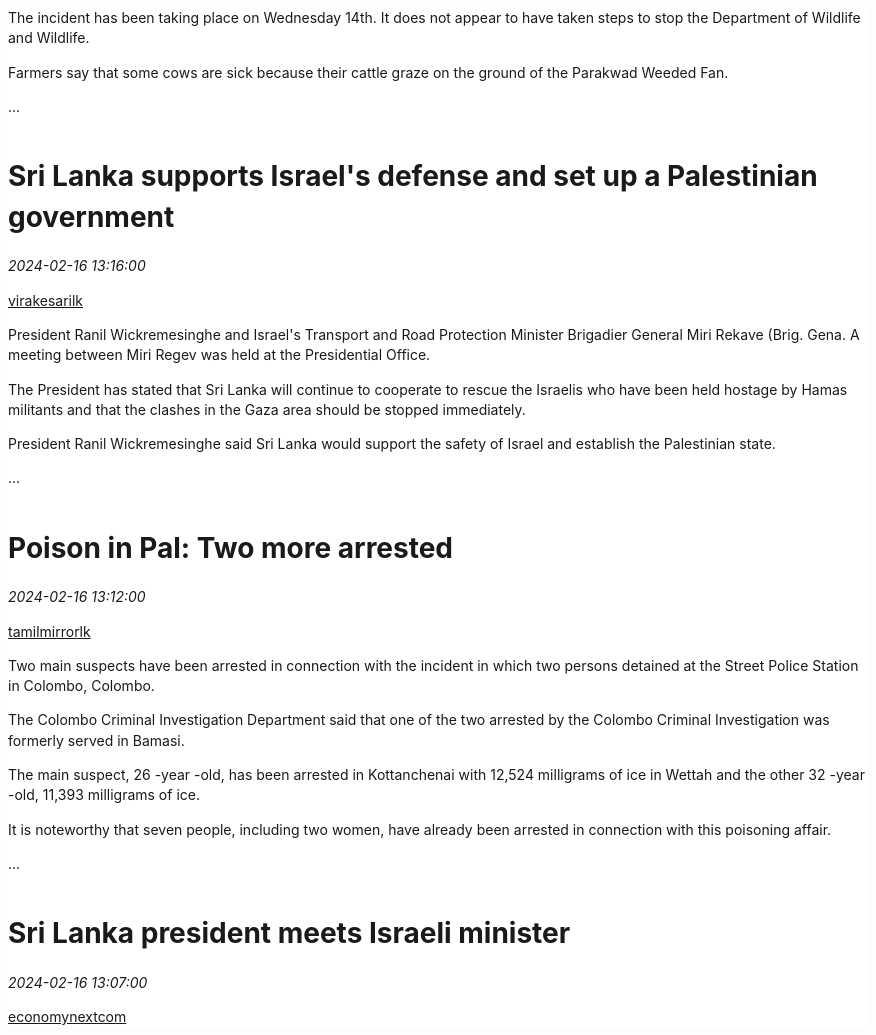 The incident has been taking place on Wednesday 14th. It does not appear to have taken steps to stop the Department of Wildlife and Wildlife.

Farmers say that some cows are sick because their cattle graze on the ground of the Parakwad Weeded Fan.

...



# Sri Lanka supports Israel's defense and set up a Palestinian government

*2024-02-16 13:16:00*

[virakesarilk](https://www.virakesari.lk/article/176530)

President Ranil Wickremesinghe and Israel's Transport and Road Protection Minister Brigadier General Miri Rekave (Brig. Gena. A meeting between Miri Regev was held at the Presidential Office.

The President has stated that Sri Lanka will continue to cooperate to rescue the Israelis who have been held hostage by Hamas militants and that the clashes in the Gaza area should be stopped immediately.

President Ranil Wickremesinghe said Sri Lanka would support the safety of Israel and establish the Palestinian state.

...



# Poison in Pal: Two more arrested

*2024-02-16 13:12:00*

[tamilmirrorlk](https://www.tamilmirror.lk/செய்திகள்/பாலில்-விஷம்-மேலும்-இருவர்-கைது/175-333311)

Two main suspects have been arrested in connection with the incident in which two persons detained at the Street Police Station in Colombo, Colombo.

The Colombo Criminal Investigation Department said that one of the two arrested by the Colombo Criminal Investigation was formerly served in Bamasi.

The main suspect, 26 -year -old, has been arrested in Kottanchenai with 12,524 milligrams of ice in Wettah and the other 32 -year -old, 11,393 milligrams of ice.

It is noteworthy that seven people, including two women, have already been arrested in connection with this poisoning affair.

...



# Sri Lanka president meets Israeli minister

*2024-02-16 13:07:00*

[economynextcom](https://economynext.com/sri-lanka-president-meets-israeli-minister-151190/)
